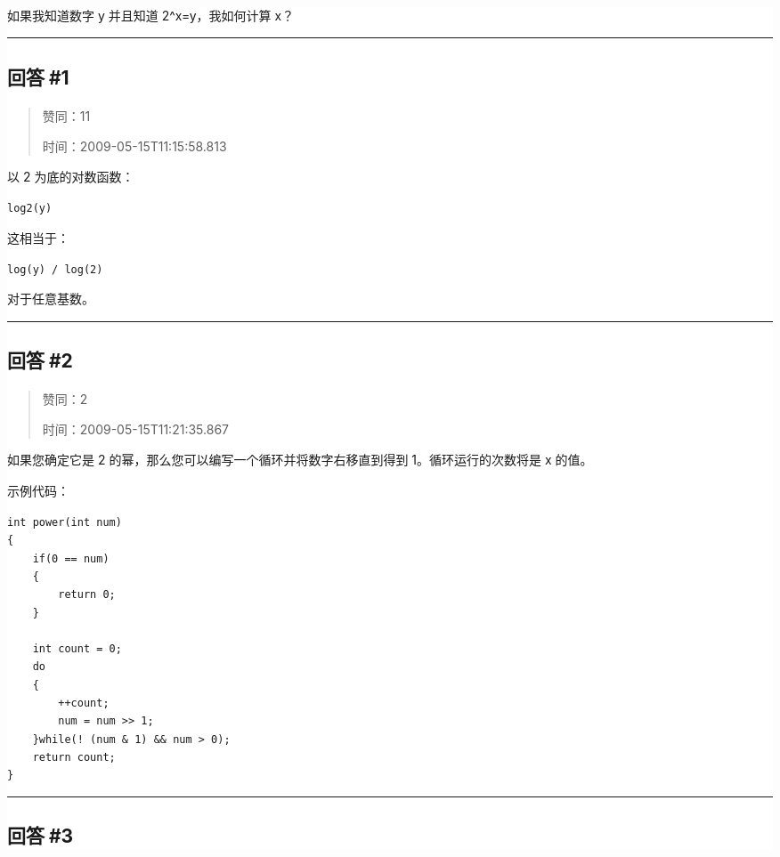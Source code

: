 如果我知道数字 y 并且知道 2^x=y，我如何计算 x？

* * *

## 回答 #1

> 赞同：11
> 
> 时间：2009-05-15T11:15:58.813

以 2 为底的对数函数：

```
log2(y) 
```

这相当于：

```
log(y) / log(2) 
```

对于任意基数。

* * *

## 回答 #2

> 赞同：2
> 
> 时间：2009-05-15T11:21:35.867

如果您确定它是 2 的幂，那么您可以编写一个循环并将数字右移直到得到 1。循环运行的次数将是 x 的值。

示例代码：

```
int power(int num)
{
    if(0 == num)
    {
        return 0;
    }

    int count = 0;
    do
    {
        ++count;
        num = num >> 1;
    }while(! (num & 1) && num > 0);
    return count;
} 
```

* * *

## 回答 #3
